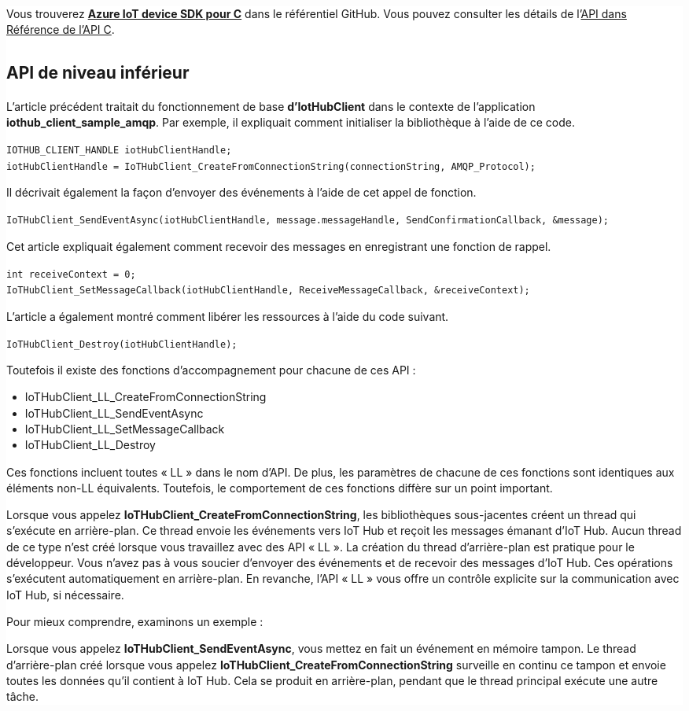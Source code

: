 Vous trouverez [**Azure IoT device SDK pour C**](https://github.com/Azure/azure-iot-sdk-c) dans le référentiel GitHub. Vous pouvez consulter les détails de l’[API dans Référence de l’API C](https://azure.github.io/azure-iot-sdk-c/index.html).

## <a name="the-lower-level-apis"></a>API de niveau inférieur
L’article précédent traitait du fonctionnement de base **d’IotHubClient** dans le contexte de l’application **iothub\_client\_sample\_amqp**. Par exemple, il expliquait comment initialiser la bibliothèque à l’aide de ce code.

```
IOTHUB_CLIENT_HANDLE iotHubClientHandle;
iotHubClientHandle = IoTHubClient_CreateFromConnectionString(connectionString, AMQP_Protocol);
```

Il décrivait également la façon d’envoyer des événements à l’aide de cet appel de fonction.

```
IoTHubClient_SendEventAsync(iotHubClientHandle, message.messageHandle, SendConfirmationCallback, &message);
```

Cet article expliquait également comment recevoir des messages en enregistrant une fonction de rappel.

```
int receiveContext = 0;
IoTHubClient_SetMessageCallback(iotHubClientHandle, ReceiveMessageCallback, &receiveContext);
```

L’article a également montré comment libérer les ressources à l’aide du code suivant.

```
IoTHubClient_Destroy(iotHubClientHandle);
```

Toutefois il existe des fonctions d’accompagnement pour chacune de ces API :

* IoTHubClient\_LL\_CreateFromConnectionString
* IoTHubClient\_LL\_SendEventAsync
* IoTHubClient\_LL\_SetMessageCallback
* IoTHubClient\_LL\_Destroy

Ces fonctions incluent toutes « LL » dans le nom d’API. De plus, les paramètres de chacune de ces fonctions sont identiques aux éléments non-LL équivalents. Toutefois, le comportement de ces fonctions diffère sur un point important.

Lorsque vous appelez **IoTHubClient\_CreateFromConnectionString**, les bibliothèques sous-jacentes créent un thread qui s’exécute en arrière-plan. Ce thread envoie les événements vers IoT Hub et reçoit les messages émanant d’IoT Hub. Aucun thread de ce type n’est créé lorsque vous travaillez avec des API « LL ». La création du thread d’arrière-plan est pratique pour le développeur. Vous n’avez pas à vous soucier d’envoyer des événements et de recevoir des messages d’IoT Hub. Ces opérations s’exécutent automatiquement en arrière-plan. En revanche, l’API « LL » vous offre un contrôle explicite sur la communication avec IoT Hub, si nécessaire.

Pour mieux comprendre, examinons un exemple :

Lorsque vous appelez **IoTHubClient\_SendEventAsync**, vous mettez en fait un événement en mémoire tampon. Le thread d’arrière-plan créé lorsque vous appelez **IoTHubClient\_CreateFromConnectionString** surveille en continu ce tampon et envoie toutes les données qu’il contient à IoT Hub. Cela se produit en arrière-plan, pendant que le thread principal exécute une autre tâche.
